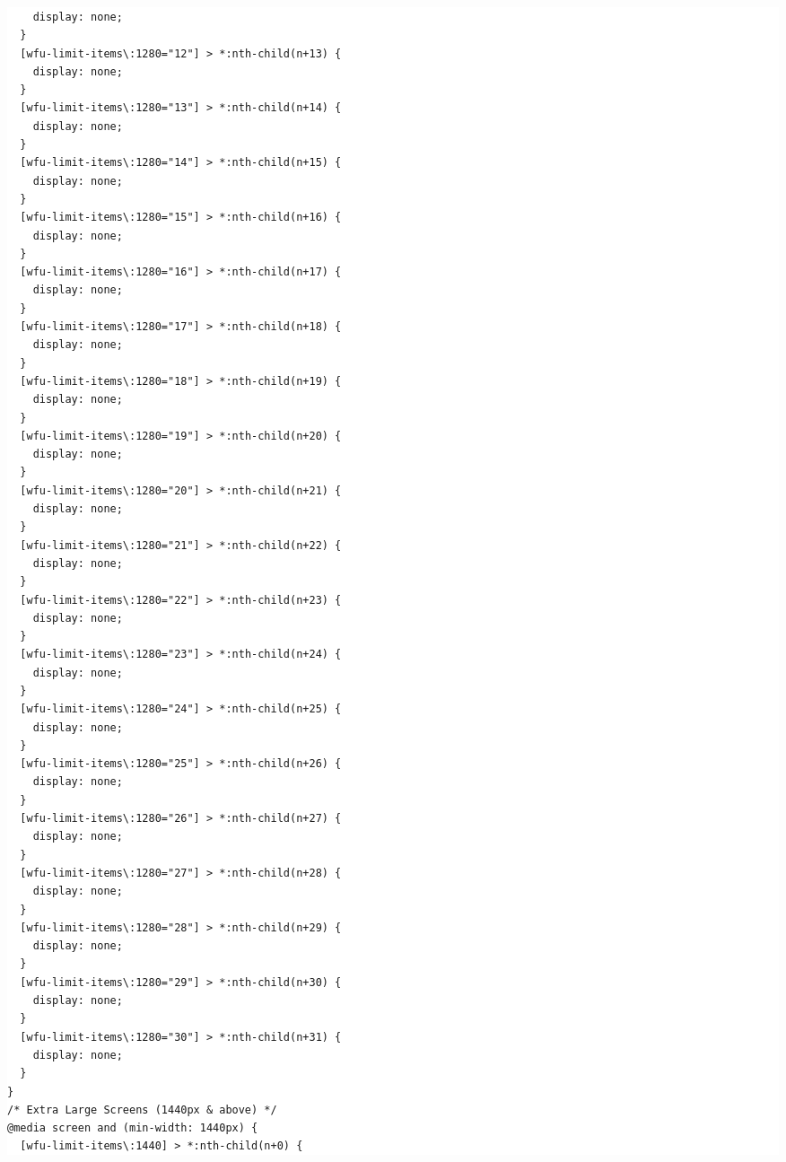 ````
    display: none;
  }
  [wfu-limit-items\:1280="12"] > *:nth-child(n+13) {
    display: none;
  }
  [wfu-limit-items\:1280="13"] > *:nth-child(n+14) {
    display: none;
  }
  [wfu-limit-items\:1280="14"] > *:nth-child(n+15) {
    display: none;
  }
  [wfu-limit-items\:1280="15"] > *:nth-child(n+16) {
    display: none;
  }
  [wfu-limit-items\:1280="16"] > *:nth-child(n+17) {
    display: none;
  }
  [wfu-limit-items\:1280="17"] > *:nth-child(n+18) {
    display: none;
  }
  [wfu-limit-items\:1280="18"] > *:nth-child(n+19) {
    display: none;
  }
  [wfu-limit-items\:1280="19"] > *:nth-child(n+20) {
    display: none;
  }
  [wfu-limit-items\:1280="20"] > *:nth-child(n+21) {
    display: none;
  }
  [wfu-limit-items\:1280="21"] > *:nth-child(n+22) {
    display: none;
  }
  [wfu-limit-items\:1280="22"] > *:nth-child(n+23) {
    display: none;
  }
  [wfu-limit-items\:1280="23"] > *:nth-child(n+24) {
    display: none;
  }
  [wfu-limit-items\:1280="24"] > *:nth-child(n+25) {
    display: none;
  }
  [wfu-limit-items\:1280="25"] > *:nth-child(n+26) {
    display: none;
  }
  [wfu-limit-items\:1280="26"] > *:nth-child(n+27) {
    display: none;
  }
  [wfu-limit-items\:1280="27"] > *:nth-child(n+28) {
    display: none;
  }
  [wfu-limit-items\:1280="28"] > *:nth-child(n+29) {
    display: none;
  }
  [wfu-limit-items\:1280="29"] > *:nth-child(n+30) {
    display: none;
  }
  [wfu-limit-items\:1280="30"] > *:nth-child(n+31) {
    display: none;
  }
}
/* Extra Large Screens (1440px & above) */
@media screen and (min-width: 1440px) {
  [wfu-limit-items\:1440] > *:nth-child(n+0) {
````